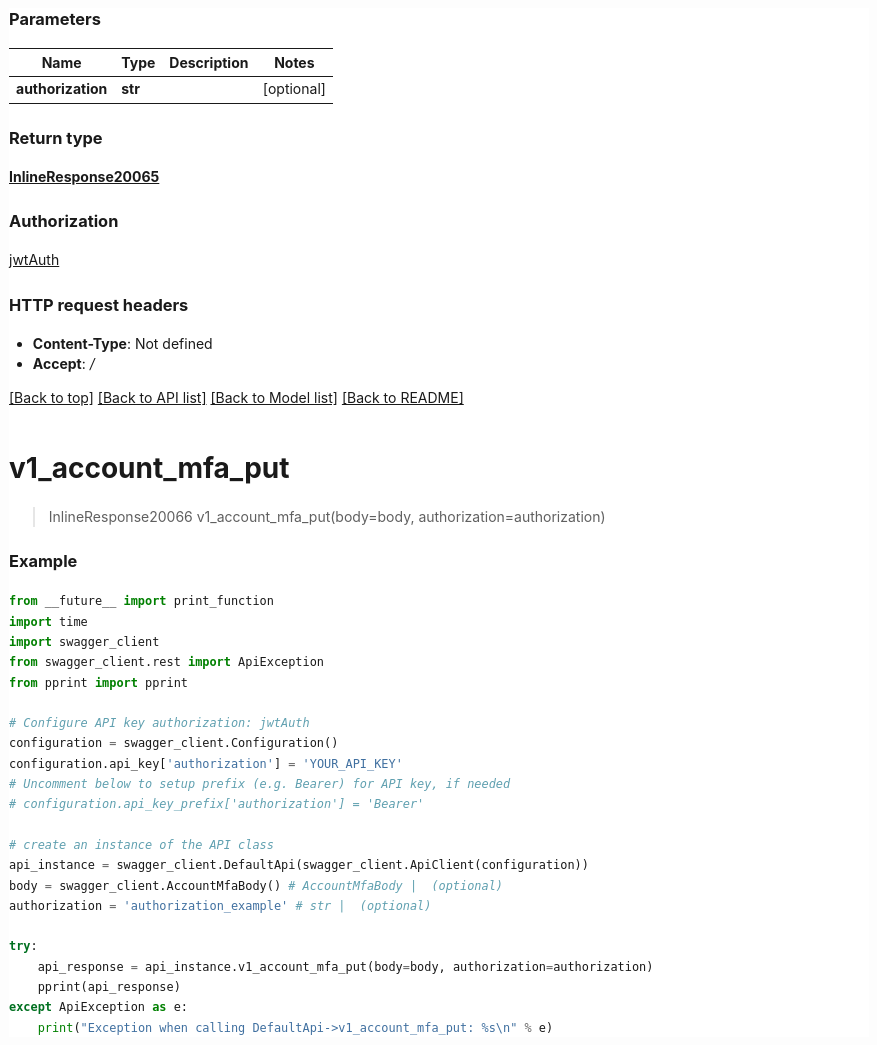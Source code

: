 ### Parameters

Name | Type | Description  | Notes
------------- | ------------- | ------------- | -------------
 **authorization** | **str**|  | [optional] 

### Return type

[**InlineResponse20065**](InlineResponse20065.md)

### Authorization

[jwtAuth](../README.md#jwtAuth)

### HTTP request headers

 - **Content-Type**: Not defined
 - **Accept**: */*

[[Back to top]](#) [[Back to API list]](../README.md#documentation-for-api-endpoints) [[Back to Model list]](../README.md#documentation-for-models) [[Back to README]](../README.md)

# **v1_account_mfa_put**
> InlineResponse20066 v1_account_mfa_put(body=body, authorization=authorization)



### Example
```python
from __future__ import print_function
import time
import swagger_client
from swagger_client.rest import ApiException
from pprint import pprint

# Configure API key authorization: jwtAuth
configuration = swagger_client.Configuration()
configuration.api_key['authorization'] = 'YOUR_API_KEY'
# Uncomment below to setup prefix (e.g. Bearer) for API key, if needed
# configuration.api_key_prefix['authorization'] = 'Bearer'

# create an instance of the API class
api_instance = swagger_client.DefaultApi(swagger_client.ApiClient(configuration))
body = swagger_client.AccountMfaBody() # AccountMfaBody |  (optional)
authorization = 'authorization_example' # str |  (optional)

try:
    api_response = api_instance.v1_account_mfa_put(body=body, authorization=authorization)
    pprint(api_response)
except ApiException as e:
    print("Exception when calling DefaultApi->v1_account_mfa_put: %s\n" % e)
```

